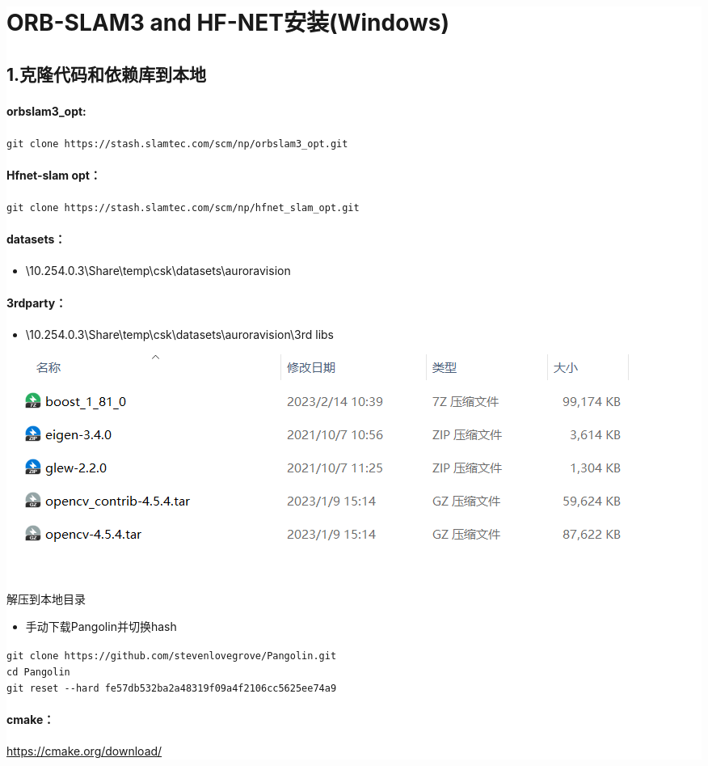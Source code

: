 # ORB-SLAM3 and HF-NET安装(Windows)

## 1.克隆代码和依赖库到本地

#### orbslam3_opt:

```
git clone https://stash.slamtec.com/scm/np/orbslam3_opt.git
```

#### Hfnet-slam opt：

```
git clone https://stash.slamtec.com/scm/np/hfnet_slam_opt.git
```


#### datasets：

- \\10.254.0.3\Share\temp\csk\datasets\auroravision

#### 3rdparty：

- \\10.254.0.3\Share\temp\csk\datasets\auroravision\3rd libs

![image-20231221170830065](media/image-20231221170830065.png)

解压到本地目录

- 手动下载Pangolin并切换hash

```
git clone https://github.com/stevenlovegrove/Pangolin.git
cd Pangolin
git reset --hard fe57db532ba2a48319f09a4f2106cc5625ee74a9
```

#### cmake：

https://cmake.org/download/
